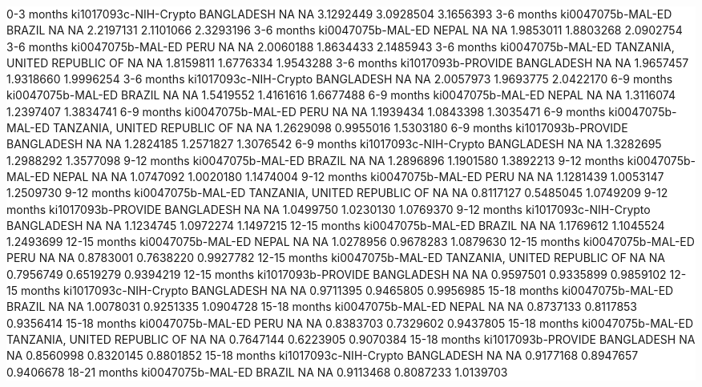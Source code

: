 0-3 months     ki1017093c-NIH-Crypto   BANGLADESH                     NA                   NA                3.1292449   3.0928504   3.1656393
3-6 months     ki0047075b-MAL-ED       BRAZIL                         NA                   NA                2.2197131   2.1101066   2.3293196
3-6 months     ki0047075b-MAL-ED       NEPAL                          NA                   NA                1.9853011   1.8803268   2.0902754
3-6 months     ki0047075b-MAL-ED       PERU                           NA                   NA                2.0060188   1.8634433   2.1485943
3-6 months     ki0047075b-MAL-ED       TANZANIA, UNITED REPUBLIC OF   NA                   NA                1.8159811   1.6776334   1.9543288
3-6 months     ki1017093b-PROVIDE      BANGLADESH                     NA                   NA                1.9657457   1.9318660   1.9996254
3-6 months     ki1017093c-NIH-Crypto   BANGLADESH                     NA                   NA                2.0057973   1.9693775   2.0422170
6-9 months     ki0047075b-MAL-ED       BRAZIL                         NA                   NA                1.5419552   1.4161616   1.6677488
6-9 months     ki0047075b-MAL-ED       NEPAL                          NA                   NA                1.3116074   1.2397407   1.3834741
6-9 months     ki0047075b-MAL-ED       PERU                           NA                   NA                1.1939434   1.0843398   1.3035471
6-9 months     ki0047075b-MAL-ED       TANZANIA, UNITED REPUBLIC OF   NA                   NA                1.2629098   0.9955016   1.5303180
6-9 months     ki1017093b-PROVIDE      BANGLADESH                     NA                   NA                1.2824185   1.2571827   1.3076542
6-9 months     ki1017093c-NIH-Crypto   BANGLADESH                     NA                   NA                1.3282695   1.2988292   1.3577098
9-12 months    ki0047075b-MAL-ED       BRAZIL                         NA                   NA                1.2896896   1.1901580   1.3892213
9-12 months    ki0047075b-MAL-ED       NEPAL                          NA                   NA                1.0747092   1.0020180   1.1474004
9-12 months    ki0047075b-MAL-ED       PERU                           NA                   NA                1.1281439   1.0053147   1.2509730
9-12 months    ki0047075b-MAL-ED       TANZANIA, UNITED REPUBLIC OF   NA                   NA                0.8117127   0.5485045   1.0749209
9-12 months    ki1017093b-PROVIDE      BANGLADESH                     NA                   NA                1.0499750   1.0230130   1.0769370
9-12 months    ki1017093c-NIH-Crypto   BANGLADESH                     NA                   NA                1.1234745   1.0972274   1.1497215
12-15 months   ki0047075b-MAL-ED       BRAZIL                         NA                   NA                1.1769612   1.1045524   1.2493699
12-15 months   ki0047075b-MAL-ED       NEPAL                          NA                   NA                1.0278956   0.9678283   1.0879630
12-15 months   ki0047075b-MAL-ED       PERU                           NA                   NA                0.8783001   0.7638220   0.9927782
12-15 months   ki0047075b-MAL-ED       TANZANIA, UNITED REPUBLIC OF   NA                   NA                0.7956749   0.6519279   0.9394219
12-15 months   ki1017093b-PROVIDE      BANGLADESH                     NA                   NA                0.9597501   0.9335899   0.9859102
12-15 months   ki1017093c-NIH-Crypto   BANGLADESH                     NA                   NA                0.9711395   0.9465805   0.9956985
15-18 months   ki0047075b-MAL-ED       BRAZIL                         NA                   NA                1.0078031   0.9251335   1.0904728
15-18 months   ki0047075b-MAL-ED       NEPAL                          NA                   NA                0.8737133   0.8117853   0.9356414
15-18 months   ki0047075b-MAL-ED       PERU                           NA                   NA                0.8383703   0.7329602   0.9437805
15-18 months   ki0047075b-MAL-ED       TANZANIA, UNITED REPUBLIC OF   NA                   NA                0.7647144   0.6223905   0.9070384
15-18 months   ki1017093b-PROVIDE      BANGLADESH                     NA                   NA                0.8560998   0.8320145   0.8801852
15-18 months   ki1017093c-NIH-Crypto   BANGLADESH                     NA                   NA                0.9177168   0.8947657   0.9406678
18-21 months   ki0047075b-MAL-ED       BRAZIL                         NA                   NA                0.9113468   0.8087233   1.0139703